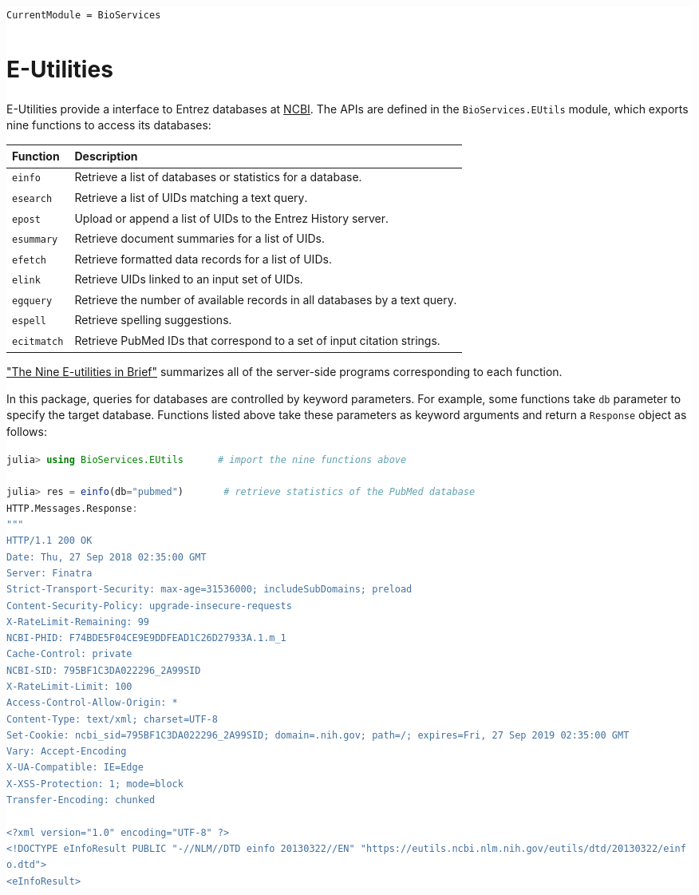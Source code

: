 ```@meta
CurrentModule = BioServices
```

# E-Utilities

E-Utilities provide a interface to Entrez databases at
[NCBI](https://www.ncbi.nlm.nih.gov/).  The APIs are defined in the
`BioServices.EUtils` module, which exports nine functions to access its databases:

| Function    | Description                                                                |
| :-------    | :----------                                                                |
| `einfo`     | Retrieve a list of databases or statistics for a database.                 |
| `esearch`   | Retrieve a list of UIDs matching a text query.                             |
| `epost`     | Upload or append a list of UIDs to the Entrez History server.              |
| `esummary`  | Retrieve document summaries for a list of UIDs.                            |
| `efetch`    | Retrieve formatted data records for a list of UIDs.                        |
| `elink`     | Retrieve UIDs linked to an input set of UIDs.                              |
| `egquery`   | Retrieve the number of available records in all databases by a text query. |
| `espell`    | Retrieve spelling suggestions.                                             |
| `ecitmatch` | Retrieve PubMed IDs that correspond to a set of input citation strings.    |

["The Nine E-utilities in
Brief"](https://www.ncbi.nlm.nih.gov/books/NBK25497/#_chapter2_The_Nine_Eutilities_in_Brief_)
summarizes all of the server-side programs corresponding to each function.

In this package, queries for databases are controlled by keyword parameters. For
example, some functions take `db` parameter to specify the target database.
Functions listed above take these parameters as keyword arguments and return
a `Response` object as follows:
```julia
julia> using BioServices.EUtils      # import the nine functions above

julia> res = einfo(db="pubmed")       # retrieve statistics of the PubMed database
HTTP.Messages.Response:
"""
HTTP/1.1 200 OK
Date: Thu, 27 Sep 2018 02:35:00 GMT
Server: Finatra
Strict-Transport-Security: max-age=31536000; includeSubDomains; preload
Content-Security-Policy: upgrade-insecure-requests
X-RateLimit-Remaining: 99
NCBI-PHID: F74BDE5F04CE9E9DDFEAD1C26D27933A.1.m_1
Cache-Control: private
NCBI-SID: 795BF1C3DA022296_2A99SID
X-RateLimit-Limit: 100
Access-Control-Allow-Origin: *
Content-Type: text/xml; charset=UTF-8
Set-Cookie: ncbi_sid=795BF1C3DA022296_2A99SID; domain=.nih.gov; path=/; expires=Fri, 27 Sep 2019 02:35:00 GMT
Vary: Accept-Encoding
X-UA-Compatible: IE=Edge
X-XSS-Protection: 1; mode=block
Transfer-Encoding: chunked

<?xml version="1.0" encoding="UTF-8" ?>
<!DOCTYPE eInfoResult PUBLIC "-//NLM//DTD einfo 20130322//EN" "https://eutils.ncbi.nlm.nih.gov/eutils/dtd/20130322/einfo.dtd">
<eInfoResult>
```